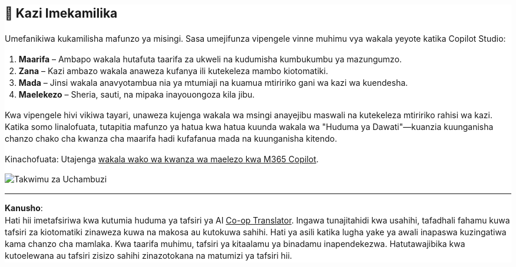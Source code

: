 
## 🎉 Kazi Imekamilika

Umefanikiwa kukamilisha mafunzo ya misingi. Sasa umejifunza vipengele vinne muhimu vya wakala yeyote katika Copilot Studio:

1. **Maarifa** – Ambapo wakala hutafuta taarifa za ukweli na kudumisha kumbukumbu ya mazungumzo.  
1. **Zana** – Kazi ambazo wakala anaweza kufanya ili kutekeleza mambo kiotomatiki.  
1. **Mada** – Jinsi wakala anavyotambua nia ya mtumiaji na kuamua mtiririko gani wa kazi wa kuendesha.  
1. **Maelekezo** – Sheria, sauti, na mipaka inayouongoza kila jibu.

Kwa vipengele hivi vikiwa tayari, unaweza kujenga wakala wa msingi anayejibu maswali na kutekeleza mtiririko rahisi wa kazi. Katika somo linalofuata, tutapitia mafunzo ya hatua kwa hatua kuunda wakala wa "Huduma ya Dawati"—kuanzia kuunganisha chanzo chako cha kwanza cha maarifa hadi kufafanua mada na kuunganisha kitendo.

Kinachofuata: Utajenga [wakala wako wa kwanza wa maelezo kwa M365 Copilot](../03-create-a-declarative-agent-for-M365Copilot/README.md).


<img src="https://m365-visitor-stats.azurewebsites.net/agent-academy/recruit/02-copilot-studio-fundamentals" alt="Takwimu za Uchambuzi" />

---

**Kanusho**:  
Hati hii imetafsiriwa kwa kutumia huduma ya tafsiri ya AI [Co-op Translator](https://github.com/Azure/co-op-translator). Ingawa tunajitahidi kwa usahihi, tafadhali fahamu kuwa tafsiri za kiotomatiki zinaweza kuwa na makosa au kutokuwa sahihi. Hati ya asili katika lugha yake ya awali inapaswa kuzingatiwa kama chanzo cha mamlaka. Kwa taarifa muhimu, tafsiri ya kitaalamu ya binadamu inapendekezwa. Hatutawajibika kwa kutoelewana au tafsiri zisizo sahihi zinazotokana na matumizi ya tafsiri hii.